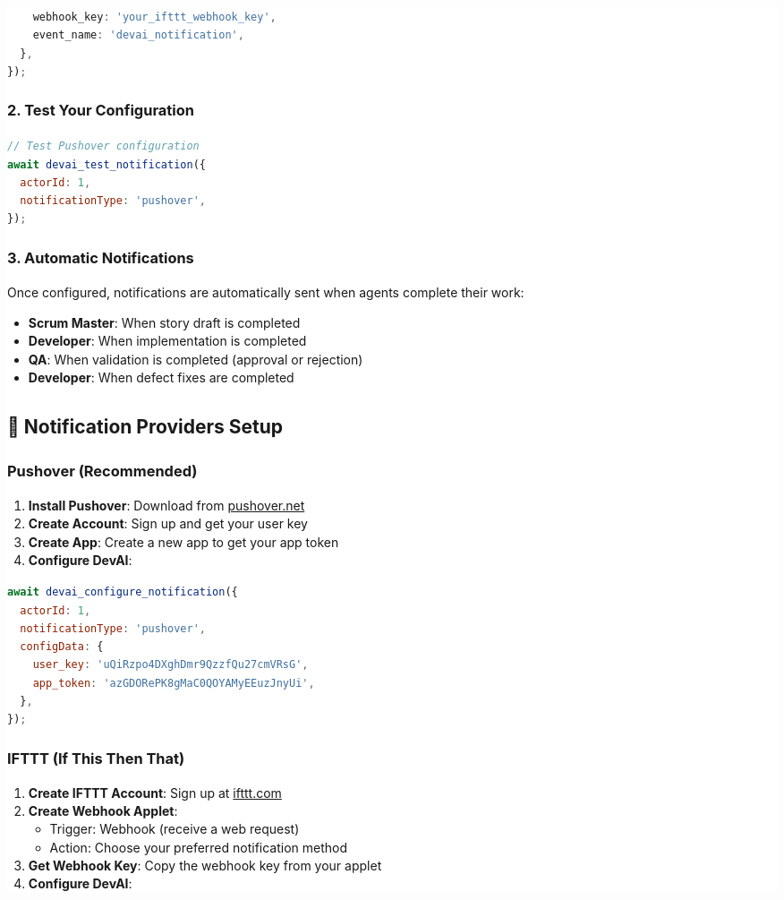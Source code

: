```javascript
    webhook_key: 'your_ifttt_webhook_key',
    event_name: 'devai_notification',
  },
});
```

### 2. Test Your Configuration

```javascript
// Test Pushover configuration
await devai_test_notification({
  actorId: 1,
  notificationType: 'pushover',
});
```

### 3. Automatic Notifications

Once configured, notifications are automatically sent when agents complete their work:

- **Scrum Master**: When story draft is completed
- **Developer**: When implementation is completed
- **QA**: When validation is completed (approval or rejection)
- **Developer**: When defect fixes are completed

## 📱 Notification Providers Setup

### Pushover (Recommended)

1. **Install Pushover**: Download from [pushover.net](https://pushover.net)
2. **Create Account**: Sign up and get your user key
3. **Create App**: Create a new app to get your app token
4. **Configure DevAI**:

```javascript
await devai_configure_notification({
  actorId: 1,
  notificationType: 'pushover',
  configData: {
    user_key: 'uQiRzpo4DXghDmr9QzzfQu27cmVRsG',
    app_token: 'azGDORePK8gMaC0QOYAMyEEuzJnyUi',
  },
});
```

### IFTTT (If This Then That)

1. **Create IFTTT Account**: Sign up at [ifttt.com](https://ifttt.com)
2. **Create Webhook Applet**:
   - Trigger: Webhook (receive a web request)
   - Action: Choose your preferred notification method
3. **Get Webhook Key**: Copy the webhook key from your applet
4. **Configure DevAI**:
